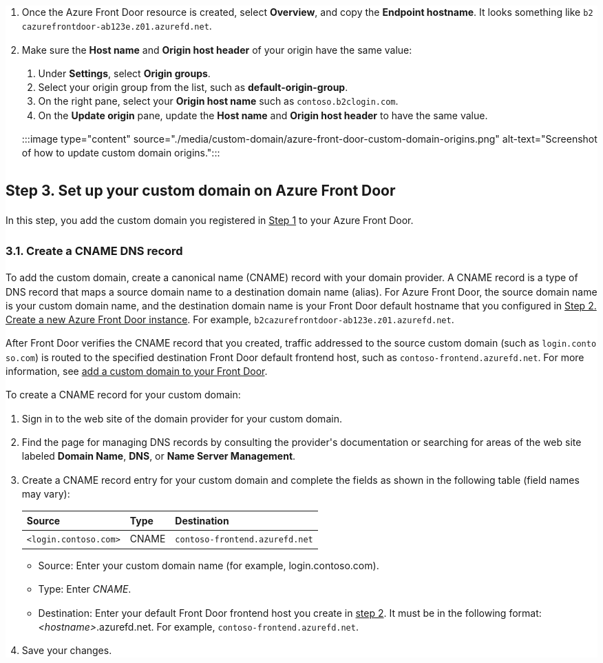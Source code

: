 1. Once the Azure Front Door resource is created, select **Overview**, and copy the **Endpoint hostname**. It looks something like `b2cazurefrontdoor-ab123e.z01.azurefd.net`. 

1. Make sure the **Host name** and **Origin host header** of your origin have the same value: 
    1. Under **Settings**, select **Origin groups**. 
    1. Select your origin group from the list, such as **default-origin-group**.
    1. On the right pane, select your **Origin host name** such as `contoso.b2clogin.com`.
    1. On the **Update origin** pane, update the **Host name** and **Origin host header** to have the same value. 

    :::image type="content" source="./media/custom-domain/azure-front-door-custom-domain-origins.png" alt-text="Screenshot of how to update custom domain origins.":::


## Step 3. Set up your custom domain on Azure Front Door

In this step, you add the custom domain you registered in [Step 1](#step-1-add-a-custom-domain-name-to-your-azure-ad-b2c-tenant) to your Azure Front Door. 

### 3.1. Create a CNAME DNS record

To add the custom domain, create a canonical name (CNAME) record with your domain provider. A CNAME record is a type of DNS record that maps a source domain name to a destination domain name (alias). For Azure Front Door, the source domain name is your custom domain name, and the destination domain name is your Front Door default hostname that you configured in [Step 2. Create a new Azure Front Door instance](#step-2-create-a-new-azure-front-door-instance). For example, `b2cazurefrontdoor-ab123e.z01.azurefd.net`.

After Front Door verifies the CNAME record that you created, traffic addressed to the source custom domain (such as `login.contoso.com`) is routed to the specified destination Front Door default frontend host, such as `contoso-frontend.azurefd.net`. For more information, see [add a custom domain to your Front Door](../frontdoor/front-door-custom-domain.md). 

To create a CNAME record for your custom domain:

1. Sign in to the web site of the domain provider for your custom domain.

1. Find the page for managing DNS records by consulting the provider's documentation or searching for areas of the web site labeled **Domain Name**, **DNS**, or **Name Server Management**. 

1. Create a CNAME record entry for your custom domain and complete the fields as shown in the following table (field names may vary):

    | Source          | Type  | Destination           |
    |-----------------|-------|-----------------------|
    | `<login.contoso.com>` | CNAME | `contoso-frontend.azurefd.net` |

   - Source: Enter your custom domain name (for example, login.contoso.com).

   - Type: Enter *CNAME*.

   - Destination: Enter your default Front Door frontend host you create in [step 2](#step-2-create-a-new-azure-front-door-instance). It must be in the following format:_&lt;hostname&gt;_.azurefd.net. For example, `contoso-frontend.azurefd.net`.

1. Save your changes.

